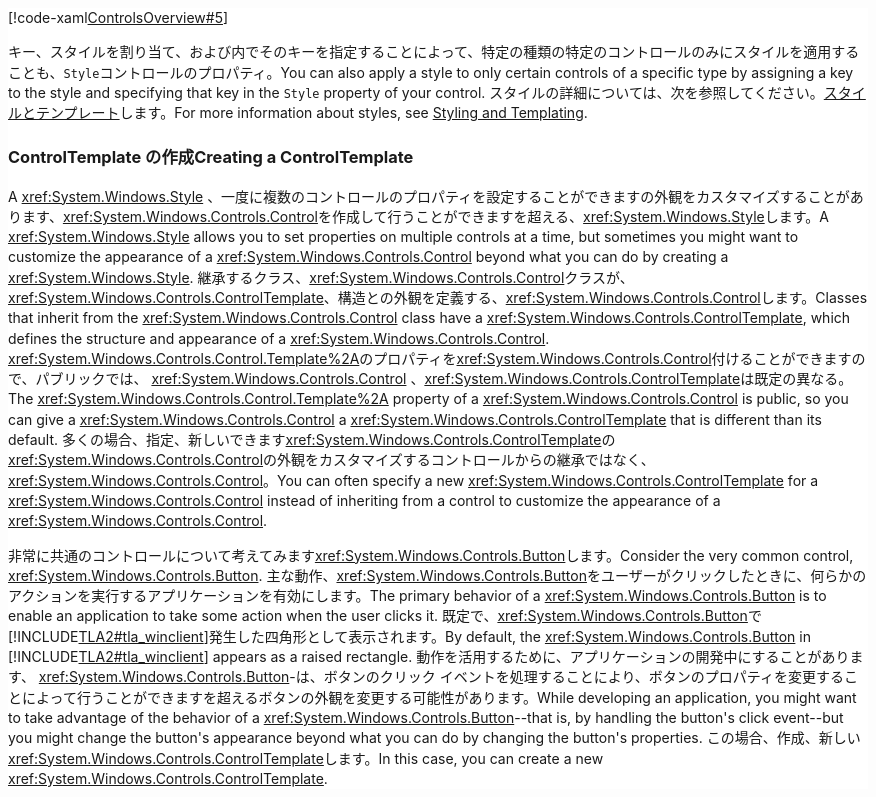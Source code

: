  [!code-xaml[ControlsOverview#5](~/samples/snippets/csharp/VS_Snippets_Wpf/ControlsOverview/CSharp/AppInCode.xaml#5)]  
  
 <span data-ttu-id="a9262-131">キー、スタイルを割り当て、および内でそのキーを指定することによって、特定の種類の特定のコントロールのみにスタイルを適用することも、`Style`コントロールのプロパティ。</span><span class="sxs-lookup"><span data-stu-id="a9262-131">You can also apply a style to only certain controls of a specific type by assigning a key to the style and specifying that key in the `Style` property of your control.</span></span>  <span data-ttu-id="a9262-132">スタイルの詳細については、次を参照してください。[スタイルとテンプレート](styling-and-templating.md)します。</span><span class="sxs-lookup"><span data-stu-id="a9262-132">For more information about styles, see [Styling and Templating](styling-and-templating.md).</span></span>  
  
### <a name="creating-a-controltemplate"></a><span data-ttu-id="a9262-133">ControlTemplate の作成</span><span class="sxs-lookup"><span data-stu-id="a9262-133">Creating a ControlTemplate</span></span>  
 <span data-ttu-id="a9262-134">A <xref:System.Windows.Style> 、一度に複数のコントロールのプロパティを設定することができますの外観をカスタマイズすることがあります、<xref:System.Windows.Controls.Control>を作成して行うことができますを超える、<xref:System.Windows.Style>します。</span><span class="sxs-lookup"><span data-stu-id="a9262-134">A <xref:System.Windows.Style> allows you to set properties on multiple controls at a time, but sometimes you might want to customize the appearance of a <xref:System.Windows.Controls.Control> beyond what you can do by creating a <xref:System.Windows.Style>.</span></span> <span data-ttu-id="a9262-135">継承するクラス、<xref:System.Windows.Controls.Control>クラスが、 <xref:System.Windows.Controls.ControlTemplate>、構造との外観を定義する、<xref:System.Windows.Controls.Control>します。</span><span class="sxs-lookup"><span data-stu-id="a9262-135">Classes that inherit from the <xref:System.Windows.Controls.Control> class have a <xref:System.Windows.Controls.ControlTemplate>, which defines the structure and appearance of a <xref:System.Windows.Controls.Control>.</span></span> <span data-ttu-id="a9262-136"><xref:System.Windows.Controls.Control.Template%2A>のプロパティを<xref:System.Windows.Controls.Control>付けることができますので、パブリックでは、 <xref:System.Windows.Controls.Control> 、<xref:System.Windows.Controls.ControlTemplate>は既定の異なる。</span><span class="sxs-lookup"><span data-stu-id="a9262-136">The <xref:System.Windows.Controls.Control.Template%2A> property of a <xref:System.Windows.Controls.Control> is public, so you can give a <xref:System.Windows.Controls.Control> a <xref:System.Windows.Controls.ControlTemplate> that is different than its default.</span></span> <span data-ttu-id="a9262-137">多くの場合、指定、新しいできます<xref:System.Windows.Controls.ControlTemplate>の<xref:System.Windows.Controls.Control>の外観をカスタマイズするコントロールからの継承ではなく、 <xref:System.Windows.Controls.Control>。</span><span class="sxs-lookup"><span data-stu-id="a9262-137">You can often specify a new <xref:System.Windows.Controls.ControlTemplate> for a <xref:System.Windows.Controls.Control> instead of inheriting from a control to customize the appearance of a <xref:System.Windows.Controls.Control>.</span></span>  
  
 <span data-ttu-id="a9262-138">非常に共通のコントロールについて考えてみます<xref:System.Windows.Controls.Button>します。</span><span class="sxs-lookup"><span data-stu-id="a9262-138">Consider the very common control, <xref:System.Windows.Controls.Button>.</span></span>  <span data-ttu-id="a9262-139">主な動作、<xref:System.Windows.Controls.Button>をユーザーがクリックしたときに、何らかのアクションを実行するアプリケーションを有効にします。</span><span class="sxs-lookup"><span data-stu-id="a9262-139">The primary behavior of a <xref:System.Windows.Controls.Button> is to enable an application to take some action when the user clicks it.</span></span>  <span data-ttu-id="a9262-140">既定で、<xref:System.Windows.Controls.Button>で[!INCLUDE[TLA2#tla_winclient](../../../../includes/tla2sharptla-winclient-md.md)]発生した四角形として表示されます。</span><span class="sxs-lookup"><span data-stu-id="a9262-140">By default, the <xref:System.Windows.Controls.Button> in [!INCLUDE[TLA2#tla_winclient](../../../../includes/tla2sharptla-winclient-md.md)] appears as a raised rectangle.</span></span>  <span data-ttu-id="a9262-141">動作を活用するために、アプリケーションの開発中にすることがあります、 <xref:System.Windows.Controls.Button>-は、ボタンのクリック イベントを処理することにより、ボタンのプロパティを変更することによって行うことができますを超えるボタンの外観を変更する可能性があります。</span><span class="sxs-lookup"><span data-stu-id="a9262-141">While developing an application, you might want to take advantage of the behavior of a <xref:System.Windows.Controls.Button>--that is, by handling the button's click event--but you might change the button's appearance beyond what you can do by changing the button's properties.</span></span>  <span data-ttu-id="a9262-142">この場合、作成、新しい<xref:System.Windows.Controls.ControlTemplate>します。</span><span class="sxs-lookup"><span data-stu-id="a9262-142">In this case, you can create a new <xref:System.Windows.Controls.ControlTemplate>.</span></span>  
  
